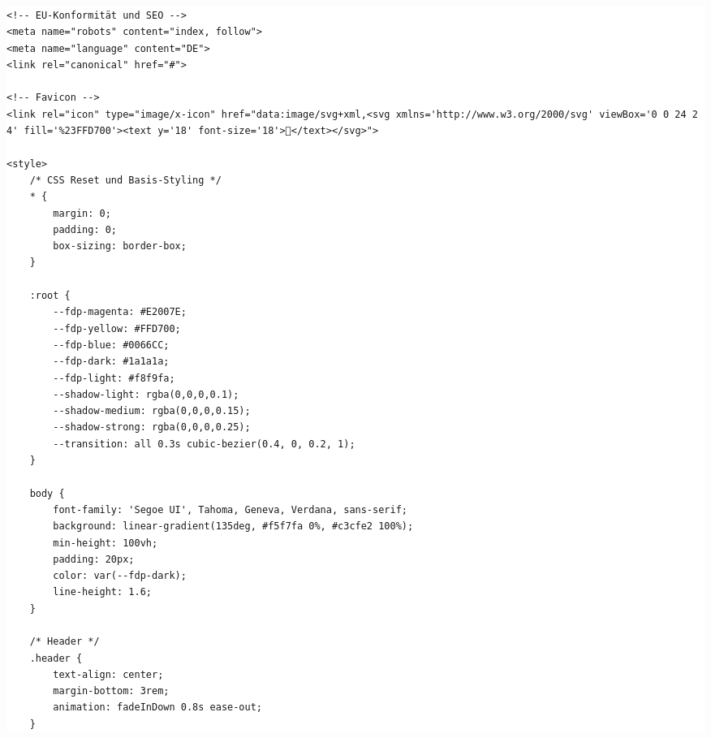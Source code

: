 <!DOCTYPE html>
<html lang="de">
<head>
    <meta charset="UTF-8">
    <meta name="viewport" content="width=device-width, initial-scale=1.0">
    <title>FDP Märkischer Kreis - Unsere Positionen</title>
    <meta name="description" content="Entdecken Sie die politischen Positionen der FDP Märkischer Kreis zu wichtigen Themen - interaktiv und übersichtlich dargestellt.">
    <meta name="keywords" content="FDP, Märkischer Kreis, Politik, Positionen, Standpunkte, Liberal, Demokratisch">
    <meta name="author" content="FDP Märkischer Kreis">
    
    <!-- EU-Konformität und SEO -->
    <meta name="robots" content="index, follow">
    <meta name="language" content="DE">
    <link rel="canonical" href="#">
    
    <!-- Favicon -->
    <link rel="icon" type="image/x-icon" href="data:image/svg+xml,<svg xmlns='http://www.w3.org/2000/svg' viewBox='0 0 24 24' fill='%23FFD700'><text y='18' font-size='18'>🔹</text></svg>">
    
    <style>
        /* CSS Reset und Basis-Styling */
        * {
            margin: 0;
            padding: 0;
            box-sizing: border-box;
        }
        
        :root {
            --fdp-magenta: #E2007E;
            --fdp-yellow: #FFD700;
            --fdp-blue: #0066CC;
            --fdp-dark: #1a1a1a;
            --fdp-light: #f8f9fa;
            --shadow-light: rgba(0,0,0,0.1);
            --shadow-medium: rgba(0,0,0,0.15);
            --shadow-strong: rgba(0,0,0,0.25);
            --transition: all 0.3s cubic-bezier(0.4, 0, 0.2, 1);
        }
        
        body {
            font-family: 'Segoe UI', Tahoma, Geneva, Verdana, sans-serif;
            background: linear-gradient(135deg, #f5f7fa 0%, #c3cfe2 100%);
            min-height: 100vh;
            padding: 20px;
            color: var(--fdp-dark);
            line-height: 1.6;
        }
        
        /* Header */
        .header {
            text-align: center;
            margin-bottom: 3rem;
            animation: fadeInDown 0.8s ease-out;
        }
        